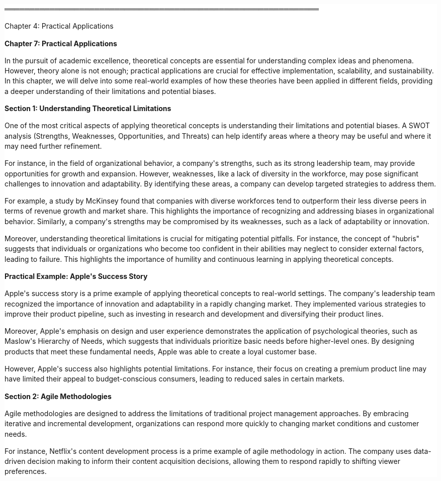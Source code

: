 ═══════════════════════════════════════════════════════════════

Chapter 4: Practical Applications

**Chapter 7: Practical Applications**

In the pursuit of academic excellence, theoretical concepts are essential for understanding complex ideas and phenomena. However, theory alone is not enough; practical applications are crucial for effective implementation, scalability, and sustainability. In this chapter, we will delve into some real-world examples of how these theories have been applied in different fields, providing a deeper understanding of their limitations and potential biases.

**Section 1: Understanding Theoretical Limitations**

One of the most critical aspects of applying theoretical concepts is understanding their limitations and potential biases. A SWOT analysis (Strengths, Weaknesses, Opportunities, and Threats) can help identify areas where a theory may be useful and where it may need further refinement.

For instance, in the field of organizational behavior, a company's strengths, such as its strong leadership team, may provide opportunities for growth and expansion. However, weaknesses, like a lack of diversity in the workforce, may pose significant challenges to innovation and adaptability. By identifying these areas, a company can develop targeted strategies to address them.

For example, a study by McKinsey found that companies with diverse workforces tend to outperform their less diverse peers in terms of revenue growth and market share. This highlights the importance of recognizing and addressing biases in organizational behavior. Similarly, a company's strengths may be compromised by its weaknesses, such as a lack of adaptability or innovation.

Moreover, understanding theoretical limitations is crucial for mitigating potential pitfalls. For instance, the concept of "hubris" suggests that individuals or organizations who become too confident in their abilities may neglect to consider external factors, leading to failure. This highlights the importance of humility and continuous learning in applying theoretical concepts.

**Practical Example: Apple's Success Story**

Apple's success story is a prime example of applying theoretical concepts to real-world settings. The company's leadership team recognized the importance of innovation and adaptability in a rapidly changing market. They implemented various strategies to improve their product pipeline, such as investing in research and development and diversifying their product lines.

Moreover, Apple's emphasis on design and user experience demonstrates the application of psychological theories, such as Maslow's Hierarchy of Needs, which suggests that individuals prioritize basic needs before higher-level ones. By designing products that meet these fundamental needs, Apple was able to create a loyal customer base.

However, Apple's success also highlights potential limitations. For instance, their focus on creating a premium product line may have limited their appeal to budget-conscious consumers, leading to reduced sales in certain markets.

**Section 2: Agile Methodologies**

Agile methodologies are designed to address the limitations of traditional project management approaches. By embracing iterative and incremental development, organizations can respond more quickly to changing market conditions and customer needs.

For instance, Netflix's content development process is a prime example of agile methodology in action. The company uses data-driven decision making to inform their content acquisition decisions, allowing them to respond rapidly to shifting viewer preferences.
